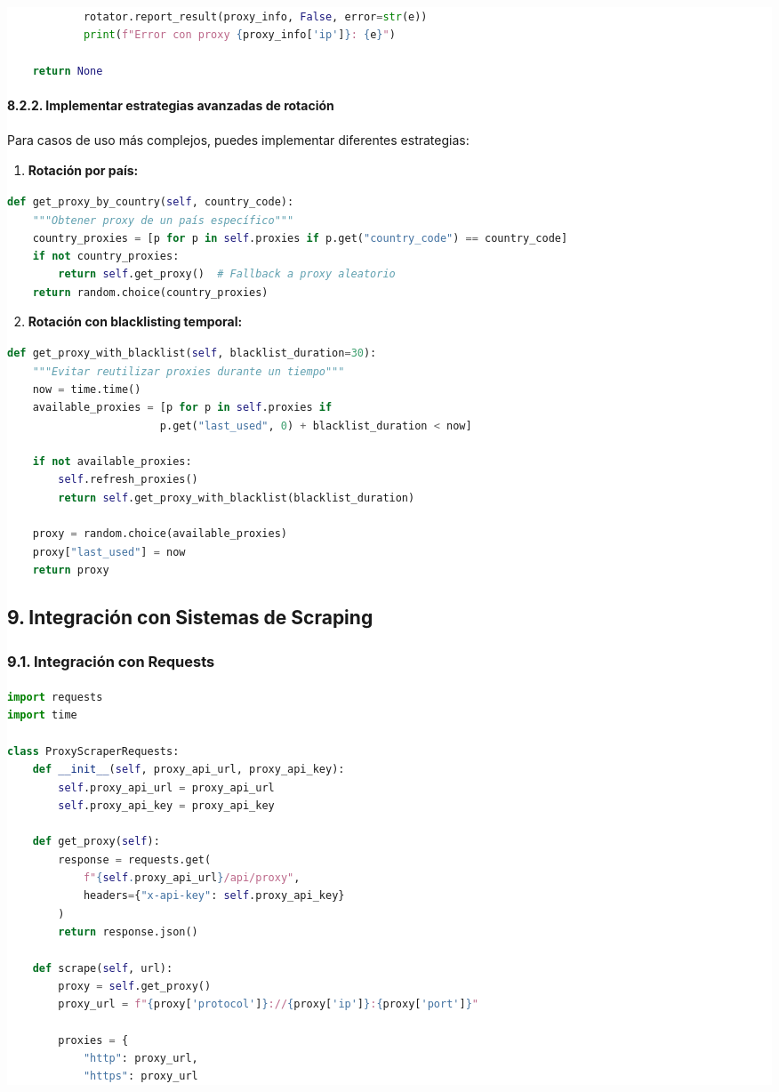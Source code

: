 ```python
            rotator.report_result(proxy_info, False, error=str(e))
            print(f"Error con proxy {proxy_info['ip']}: {e}")
    
    return None
```

#### 8.2.2. Implementar estrategias avanzadas de rotación

Para casos de uso más complejos, puedes implementar diferentes estrategias:

1. **Rotación por país:**

```python
def get_proxy_by_country(self, country_code):
    """Obtener proxy de un país específico"""
    country_proxies = [p for p in self.proxies if p.get("country_code") == country_code]
    if not country_proxies:
        return self.get_proxy()  # Fallback a proxy aleatorio
    return random.choice(country_proxies)
```

2. **Rotación con blacklisting temporal:**

```python
def get_proxy_with_blacklist(self, blacklist_duration=30):
    """Evitar reutilizar proxies durante un tiempo"""
    now = time.time()
    available_proxies = [p for p in self.proxies if 
                        p.get("last_used", 0) + blacklist_duration < now]
    
    if not available_proxies:
        self.refresh_proxies()
        return self.get_proxy_with_blacklist(blacklist_duration)
    
    proxy = random.choice(available_proxies)
    proxy["last_used"] = now
    return proxy
```

## 9. Integración con Sistemas de Scraping

### 9.1. Integración con Requests

```python
import requests
import time

class ProxyScraperRequests:
    def __init__(self, proxy_api_url, proxy_api_key):
        self.proxy_api_url = proxy_api_url
        self.proxy_api_key = proxy_api_key
    
    def get_proxy(self):
        response = requests.get(
            f"{self.proxy_api_url}/api/proxy",
            headers={"x-api-key": self.proxy_api_key}
        )
        return response.json()
    
    def scrape(self, url):
        proxy = self.get_proxy()
        proxy_url = f"{proxy['protocol']}://{proxy['ip']}:{proxy['port']}"
        
        proxies = {
            "http": proxy_url,
            "https": proxy_url
```